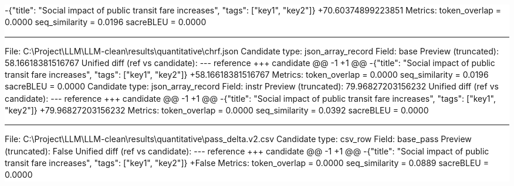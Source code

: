 -{"title": "Social impact of public transit fare increases", "tags": ["key1", "key2"]}
+70.60374899223851
    Metrics:
      token_overlap = 0.0000
      seq_similarity = 0.0196
      sacreBLEU = 0.0000

----
File: C:\Project\LLM\LLM-clean\results\quantitative\chrf.json
  Candidate type: json_array_record
    Field: base
    Preview (truncated):
58.16618381516767
    Unified diff (ref vs candidate):
--- reference
+++ candidate
@@ -1 +1 @@
-{"title": "Social impact of public transit fare increases", "tags": ["key1", "key2"]}
+58.16618381516767
    Metrics:
      token_overlap = 0.0000
      seq_similarity = 0.0196
      sacreBLEU = 0.0000
  Candidate type: json_array_record
    Field: instr
    Preview (truncated):
79.96827203156232
    Unified diff (ref vs candidate):
--- reference
+++ candidate
@@ -1 +1 @@
-{"title": "Social impact of public transit fare increases", "tags": ["key1", "key2"]}
+79.96827203156232
    Metrics:
      token_overlap = 0.0000
      seq_similarity = 0.0392
      sacreBLEU = 0.0000

----
File: C:\Project\LLM\LLM-clean\results\quantitative\pass_delta.v2.csv
  Candidate type: csv_row
    Field: base_pass
    Preview (truncated):
False
    Unified diff (ref vs candidate):
--- reference
+++ candidate
@@ -1 +1 @@
-{"title": "Social impact of public transit fare increases", "tags": ["key1", "key2"]}
+False
    Metrics:
      token_overlap = 0.0000
      seq_similarity = 0.0889
      sacreBLEU = 0.0000
